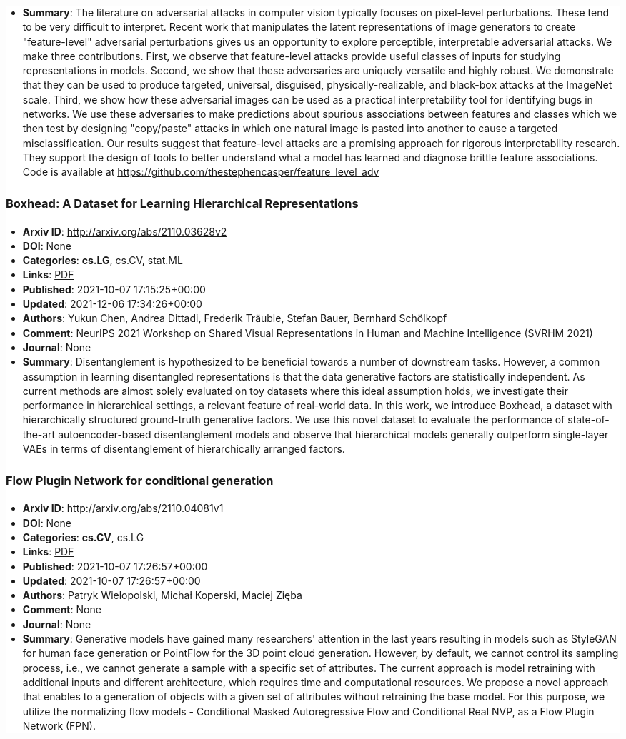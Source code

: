- **Summary**: The literature on adversarial attacks in computer vision typically focuses on pixel-level perturbations. These tend to be very difficult to interpret. Recent work that manipulates the latent representations of image generators to create "feature-level" adversarial perturbations gives us an opportunity to explore perceptible, interpretable adversarial attacks. We make three contributions. First, we observe that feature-level attacks provide useful classes of inputs for studying representations in models. Second, we show that these adversaries are uniquely versatile and highly robust. We demonstrate that they can be used to produce targeted, universal, disguised, physically-realizable, and black-box attacks at the ImageNet scale. Third, we show how these adversarial images can be used as a practical interpretability tool for identifying bugs in networks. We use these adversaries to make predictions about spurious associations between features and classes which we then test by designing "copy/paste" attacks in which one natural image is pasted into another to cause a targeted misclassification. Our results suggest that feature-level attacks are a promising approach for rigorous interpretability research. They support the design of tools to better understand what a model has learned and diagnose brittle feature associations. Code is available at https://github.com/thestephencasper/feature_level_adv



### Boxhead: A Dataset for Learning Hierarchical Representations
- **Arxiv ID**: http://arxiv.org/abs/2110.03628v2
- **DOI**: None
- **Categories**: **cs.LG**, cs.CV, stat.ML
- **Links**: [PDF](http://arxiv.org/pdf/2110.03628v2)
- **Published**: 2021-10-07 17:15:25+00:00
- **Updated**: 2021-12-06 17:34:26+00:00
- **Authors**: Yukun Chen, Andrea Dittadi, Frederik Träuble, Stefan Bauer, Bernhard Schölkopf
- **Comment**: NeurIPS 2021 Workshop on Shared Visual Representations in Human and
  Machine Intelligence (SVRHM 2021)
- **Journal**: None
- **Summary**: Disentanglement is hypothesized to be beneficial towards a number of downstream tasks. However, a common assumption in learning disentangled representations is that the data generative factors are statistically independent. As current methods are almost solely evaluated on toy datasets where this ideal assumption holds, we investigate their performance in hierarchical settings, a relevant feature of real-world data. In this work, we introduce Boxhead, a dataset with hierarchically structured ground-truth generative factors. We use this novel dataset to evaluate the performance of state-of-the-art autoencoder-based disentanglement models and observe that hierarchical models generally outperform single-layer VAEs in terms of disentanglement of hierarchically arranged factors.



### Flow Plugin Network for conditional generation
- **Arxiv ID**: http://arxiv.org/abs/2110.04081v1
- **DOI**: None
- **Categories**: **cs.CV**, cs.LG
- **Links**: [PDF](http://arxiv.org/pdf/2110.04081v1)
- **Published**: 2021-10-07 17:26:57+00:00
- **Updated**: 2021-10-07 17:26:57+00:00
- **Authors**: Patryk Wielopolski, Michał Koperski, Maciej Zięba
- **Comment**: None
- **Journal**: None
- **Summary**: Generative models have gained many researchers' attention in the last years resulting in models such as StyleGAN for human face generation or PointFlow for the 3D point cloud generation. However, by default, we cannot control its sampling process, i.e., we cannot generate a sample with a specific set of attributes. The current approach is model retraining with additional inputs and different architecture, which requires time and computational resources. We propose a novel approach that enables to a generation of objects with a given set of attributes without retraining the base model. For this purpose, we utilize the normalizing flow models - Conditional Masked Autoregressive Flow and Conditional Real NVP, as a Flow Plugin Network (FPN).
